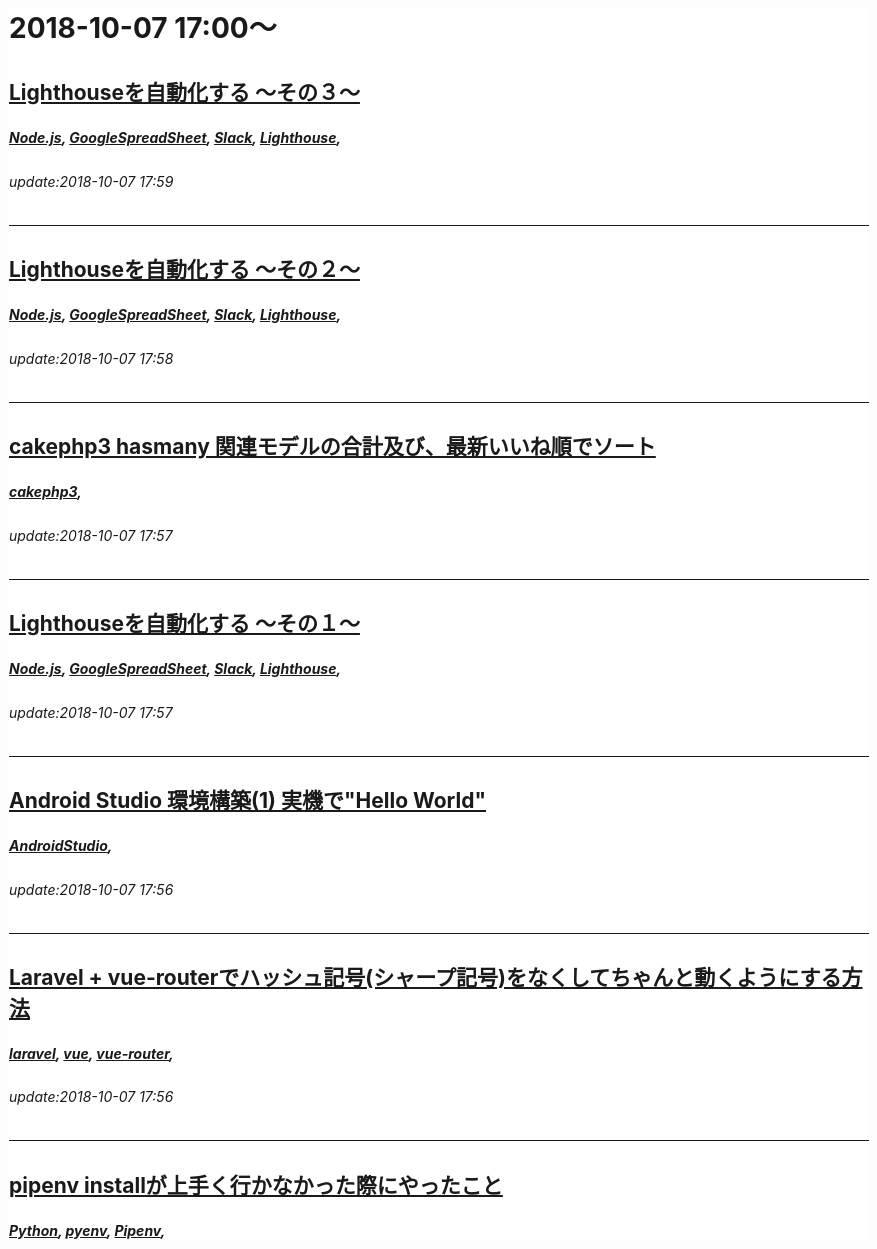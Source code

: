 


# 2018-10-07 17:00～
## [Lighthouseを自動化する 〜その３〜](https://qiita.com/wtotw/items/425bcc3833aceea9a4b8)
##### [Node.js](https://qiita.com/tags/Node.js), [GoogleSpreadSheet](https://qiita.com/tags/GoogleSpreadSheet), [Slack](https://qiita.com/tags/Slack), [Lighthouse](https://qiita.com/tags/Lighthouse), 
###### update:2018-10-07 17:59
---
## [Lighthouseを自動化する 〜その２〜](https://qiita.com/wtotw/items/651680f47fe6c81ae797)
##### [Node.js](https://qiita.com/tags/Node.js), [GoogleSpreadSheet](https://qiita.com/tags/GoogleSpreadSheet), [Slack](https://qiita.com/tags/Slack), [Lighthouse](https://qiita.com/tags/Lighthouse), 
###### update:2018-10-07 17:58
---
## [cakephp3 hasmany 関連モデルの合計及び、最新いいね順でソート](https://qiita.com/ma7ma7pipipi/items/cd110bcdb2d0fdcc6737)
##### [cakephp3](https://qiita.com/tags/cakephp3), 
###### update:2018-10-07 17:57
---
## [Lighthouseを自動化する 〜その１〜](https://qiita.com/wtotw/items/cd24037b8ba5649c323e)
##### [Node.js](https://qiita.com/tags/Node.js), [GoogleSpreadSheet](https://qiita.com/tags/GoogleSpreadSheet), [Slack](https://qiita.com/tags/Slack), [Lighthouse](https://qiita.com/tags/Lighthouse), 
###### update:2018-10-07 17:57
---
## [Android Studio 環境構築(1)  実機で"Hello World" ](https://qiita.com/oinu-poppo/items/73081fb69fe8ebf22428)
##### [AndroidStudio](https://qiita.com/tags/AndroidStudio), 
###### update:2018-10-07 17:56
---
## [Laravel + vue-routerでハッシュ記号(シャープ記号)をなくしてちゃんと動くようにする方法](https://qiita.com/Inoue_M_/items/79dca026684c62425e7c)
##### [laravel](https://qiita.com/tags/laravel), [vue](https://qiita.com/tags/vue), [vue-router](https://qiita.com/tags/vue-router), 
###### update:2018-10-07 17:56
---
## [pipenv installが上手く行かなかった際にやったこと](https://qiita.com/Matasuke_f/items/43d254bb3126d96a444d)
##### [Python](https://qiita.com/tags/Python), [pyenv](https://qiita.com/tags/pyenv), [Pipenv](https://qiita.com/tags/Pipenv), 